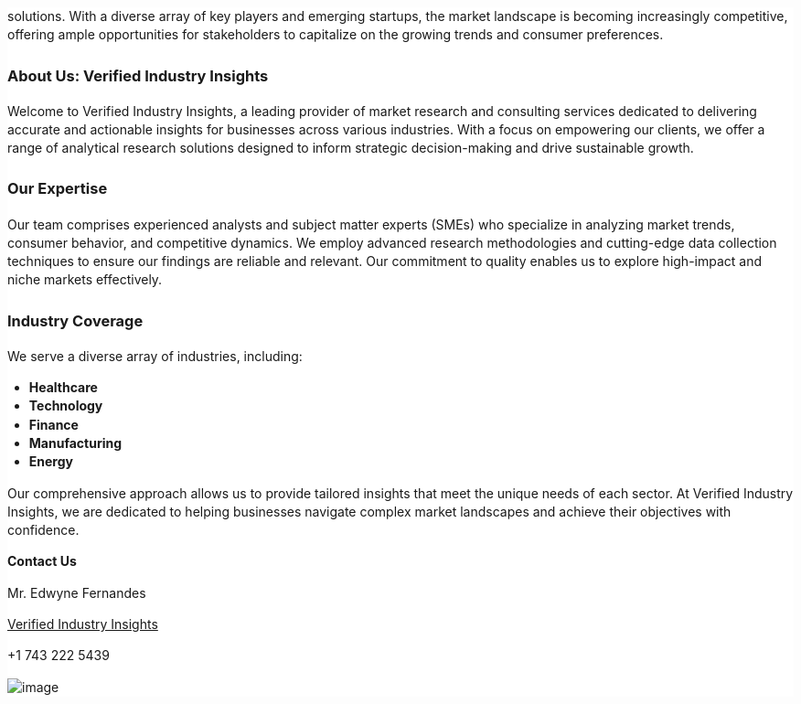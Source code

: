 solutions. With a diverse array of key players and emerging startups, the market landscape is becoming increasingly competitive, offering ample opportunities for stakeholders to capitalize on the growing trends and consumer preferences.</p><h3>About Us: Verified Industry Insights</h3><p>Welcome to Verified Industry Insights, a leading provider of market research and consulting services dedicated to delivering accurate and actionable insights for businesses across various industries. With a focus on empowering our clients, we offer a range of analytical research solutions designed to inform strategic decision-making and drive sustainable growth.</p><h3>Our Expertise</h3><p>Our team comprises experienced analysts and subject matter experts (SMEs) who specialize in analyzing market trends, consumer behavior, and competitive dynamics. We employ advanced research methodologies and cutting-edge data collection techniques to ensure our findings are reliable and relevant. Our commitment to quality enables us to explore high-impact and niche markets effectively.</p><h3>Industry Coverage</h3><p>We serve a diverse array of industries, including:</p><ul><li><strong>Healthcare</strong></li><li><strong>Technology</strong></li><li><strong>Finance</strong></li><li><strong>Manufacturing</strong></li><li><strong>Energy</strong></li></ul><p>Our comprehensive approach allows us to provide tailored insights that meet the unique needs of each sector. At Verified Industry Insights, we are dedicated to helping businesses navigate complex market landscapes and achieve their objectives with confidence.</p><p><strong>Contact Us</strong></p><p>Mr. Edwyne Fernandes</p><p><a href="https://www.verifiedindustryinsights.com/">Verified Industry Insights</a></p><p>+1 743 222 5439</p>
![image](https://github.com/user-attachments/assets/b1f80a51-8dc1-4dfb-ac1e-8dcc25068838)
